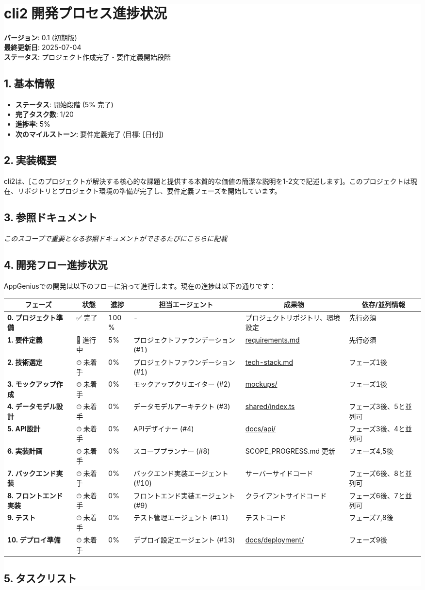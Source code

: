 # cli2 開発プロセス進捗状況

**バージョン**: 0.1 (初期版)  
**最終更新日**: 2025-07-04  
**ステータス**: プロジェクト作成完了・要件定義開始段階

## 1. 基本情報

- **ステータス**: 開始段階 (5% 完了)
- **完了タスク数**: 1/20
- **進捗率**: 5%
- **次のマイルストーン**: 要件定義完了 (目標: [日付])

## 2. 実装概要

cli2は、[このプロジェクトが解決する核心的な課題と提供する本質的な価値の簡潔な説明を1-2文で記述します]。このプロジェクトは現在、リポジトリとプロジェクト環境の準備が完了し、要件定義フェーズを開始しています。

## 3. 参照ドキュメント

*このスコープで重要となる参照ドキュメントができるたびにこちらに記載*

## 4. 開発フロー進捗状況

AppGeniusでの開発は以下のフローに沿って進行します。現在の進捗は以下の通りです：

| フェーズ | 状態 | 進捗 | 担当エージェント | 成果物 | 依存/並列情報 |
|---------|------|------|----------------|--------|--------------|
| **0. プロジェクト準備** | ✅ 完了 | 100% | - | プロジェクトリポジトリ、環境設定 | 先行必須 |
| **1. 要件定義** | 🔄 進行中 | 5% | プロジェクトファウンデーション (#1) | [requirements.md](/docs/requirements.md) | 先行必須 |
| **2. 技術選定** | ⏱ 未着手 | 0% | プロジェクトファウンデーション (#1) | [tech-stack.md](/docs/architecture/tech-stack.md) | フェーズ1後 |
| **3. モックアップ作成** | ⏱ 未着手 | 0% | モックアップクリエイター (#2) | [mockups/](/mockups/) | フェーズ1後 |
| **4. データモデル設計** | ⏱ 未着手 | 0% | データモデルアーキテクト (#3) | [shared/index.ts](/shared/index.ts) | フェーズ3後、5と並列可 |
| **5. API設計** | ⏱ 未着手 | 0% | APIデザイナー (#4) | [docs/api/](/docs/api/) | フェーズ3後、4と並列可 |
| **6. 実装計画** | ⏱ 未着手 | 0% | スコーププランナー (#8) | SCOPE_PROGRESS.md 更新 | フェーズ4,5後 |
| **7. バックエンド実装** | ⏱ 未着手 | 0% | バックエンド実装エージェント (#10) | サーバーサイドコード | フェーズ6後、8と並列可 |
| **8. フロントエンド実装** | ⏱ 未着手 | 0% | フロントエンド実装エージェント (#9) | クライアントサイドコード | フェーズ6後、7と並列可 |
| **9. テスト** | ⏱ 未着手 | 0% | テスト管理エージェント (#11) | テストコード | フェーズ7,8後 |
| **10. デプロイ準備** | ⏱ 未着手 | 0% | デプロイ設定エージェント (#13) | [docs/deployment/](/docs/deployment/) | フェーズ9後 |

## 5. タスクリスト
